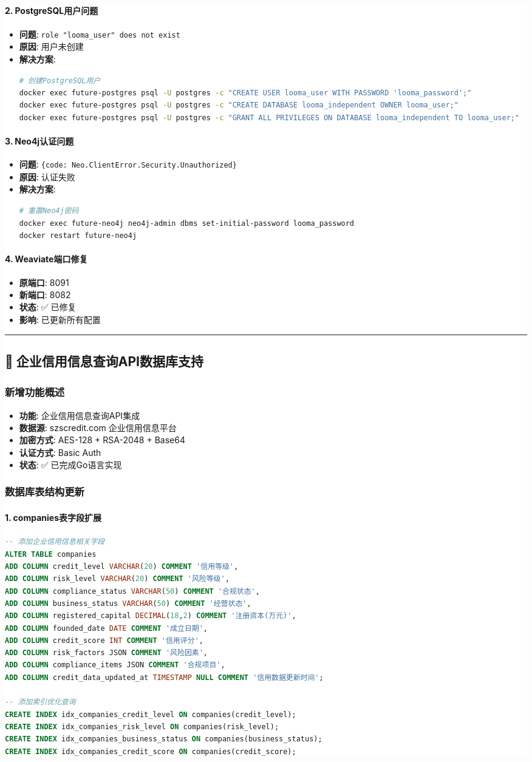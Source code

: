 #### 2. PostgreSQL用户问题
- **问题**: `role "looma_user" does not exist`
- **原因**: 用户未创建
- **解决方案**: 
  ```bash
  # 创建PostgreSQL用户
  docker exec future-postgres psql -U postgres -c "CREATE USER looma_user WITH PASSWORD 'looma_password';"
  docker exec future-postgres psql -U postgres -c "CREATE DATABASE looma_independent OWNER looma_user;"
  docker exec future-postgres psql -U postgres -c "GRANT ALL PRIVILEGES ON DATABASE looma_independent TO looma_user;"
  ```

#### 3. Neo4j认证问题
- **问题**: `{code: Neo.ClientError.Security.Unauthorized}`
- **原因**: 认证失败
- **解决方案**: 
  ```bash
  # 重置Neo4j密码
  docker exec future-neo4j neo4j-admin dbms set-initial-password looma_password
  docker restart future-neo4j
  ```

#### 4. Weaviate端口修复
- **原端口**: 8091
- **新端口**: 8082
- **状态**: ✅ 已修复
- **影响**: 已更新所有配置

---

## 🏢 企业信用信息查询API数据库支持

### 新增功能概述
- **功能**: 企业信用信息查询API集成
- **数据源**: szscredit.com 企业信用信息平台
- **加密方式**: AES-128 + RSA-2048 + Base64
- **认证方式**: Basic Auth
- **状态**: ✅ 已完成Go语言实现

### 数据库表结构更新

#### 1. companies表字段扩展
```sql
-- 添加企业信用信息相关字段
ALTER TABLE companies 
ADD COLUMN credit_level VARCHAR(20) COMMENT '信用等级',
ADD COLUMN risk_level VARCHAR(20) COMMENT '风险等级', 
ADD COLUMN compliance_status VARCHAR(50) COMMENT '合规状态',
ADD COLUMN business_status VARCHAR(50) COMMENT '经营状态',
ADD COLUMN registered_capital DECIMAL(18,2) COMMENT '注册资本(万元)',
ADD COLUMN founded_date DATE COMMENT '成立日期',
ADD COLUMN credit_score INT COMMENT '信用评分',
ADD COLUMN risk_factors JSON COMMENT '风险因素',
ADD COLUMN compliance_items JSON COMMENT '合规项目',
ADD COLUMN credit_data_updated_at TIMESTAMP NULL COMMENT '信用数据更新时间';

-- 添加索引优化查询
CREATE INDEX idx_companies_credit_level ON companies(credit_level);
CREATE INDEX idx_companies_risk_level ON companies(risk_level);
CREATE INDEX idx_companies_business_status ON companies(business_status);
CREATE INDEX idx_companies_credit_score ON companies(credit_score);
```
